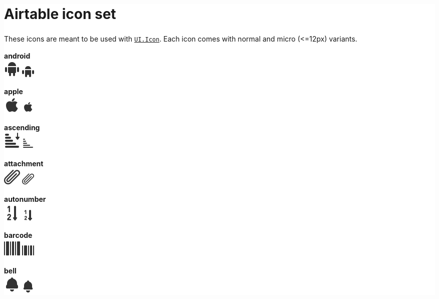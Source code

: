 # Airtable icon set

These icons are meant to be used with
[`UI.Icon`](/packages/sdk/docs/api/modules/_airtable_blocks_ui__icon.md). Each icon comes with
normal and micro (<=12px) variants.

**android** <br/> ![android](/packages/sdk/docs/icons/android.svg)
![androidMicro](/packages/sdk/docs/icons/androidMicro.svg)

**apple** <br/> ![apple](/packages/sdk/docs/icons/apple.svg)
![appleMicro](/packages/sdk/docs/icons/appleMicro.svg)

**ascending** <br/> ![ascending](/packages/sdk/docs/icons/ascending.svg)
![ascendingMicro](/packages/sdk/docs/icons/ascendingMicro.svg)

**attachment** <br/> ![attachment](/packages/sdk/docs/icons/attachment.svg)
![attachmentMicro](/packages/sdk/docs/icons/attachmentMicro.svg)

**autonumber** <br/> ![autonumber](/packages/sdk/docs/icons/autonumber.svg)
![autonumberMicro](/packages/sdk/docs/icons/autonumberMicro.svg)

**barcode** <br/> ![barcode](/packages/sdk/docs/icons/barcode.svg)
![barcodeMicro](/packages/sdk/docs/icons/barcodeMicro.svg)

**bell** <br/> ![bell](/packages/sdk/docs/icons/bell.svg)
![bellMicro](/packages/sdk/docs/icons/bellMicro.svg)
